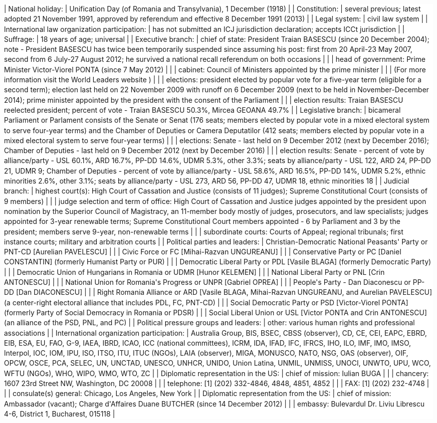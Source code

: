 | National holiday: | Unification Day (of Romania and Transylvania), 1 December (1918) |
| Constitution: | several previous; latest adopted 21 November 1991, approved by referendum and effective 8 December 1991 (2013) |
| Legal system: | civil law system |
| International law organization participation: | has not submitted an ICJ jurisdiction declaration; accepts ICCt jurisdiction |
| Suffrage: | 18 years of age; universal |
| Executive branch: | chief of state: President Traian BASESCU (since 20 December 2004); note - President BASESCU has twice been temporarily suspended since assuming his post: first from 20 April-23 May 2007, second from 6 July-27 August 2012; he survived a national recall referendum on both occasions |
| | head of government: Prime Minister Victor-Viorel PONTA (since 7 May 2012) |
| | cabinet: Council of Ministers appointed by the prime minister |
| | (For more information visit the World Leaders website&nbsp;) |
| | elections: president elected by popular vote for a five-year term (eligible for a second term); election last held on 22 November 2009 with runoff on 6 December 2009 (next to be held in November-December 2014); prime minister appointed by the president with the consent of the Parliament |
| | election results: Traian BASESCU reelected president; percent of vote - Traian BASESCU 50.3%, Mircea GEOANA 49.7% |
| Legislative branch: | bicameral Parliament or Parlament consists of the Senate or Senat (176 seats; members elected by popular vote in a mixed electoral system to serve four-year terms) and the Chamber of Deputies or Camera Deputatilor (412 seats; members elected by popular vote in a mixed electoral system to serve four-year terms) |
| | elections: Senate - last held on 9 December 2012 (next by December 2016); Chamber of Deputies - last held on 9 December 2012 (next by December 2016) |
| | election results: Senate - percent of vote by alliance/party - USL 60.1%, ARD 16.7%, PP-DD 14.6%, UDMR 5.3%, other 3.3%; seats by alliance/party - USL 122, ARD 24, PP-DD 21, UDMR 9; Chamber of Deputies - percent of vote by alliance/party - USL 58.6%, ARD 16.5%, PP-DD 14%, UDMR 5.2%, ethnic minorities 2.6%, other 3.1%; seats by alliance/party - USL 273, ARD 56, PP-DD 47, UDMR 18, ethnic minorities 18 |
| Judicial branch: | highest court(s): High Court of Cassation and Justice (consists of 11 judges); Supreme Constitutional Court (consists of 9 members) |
| | judge selection and term of office: High Court of Cassation and Justice judges appointed by the president upon nomination by the Superior Council of Magistracy, an 11-member body mostly of judges, prosecutors, and law specialists; judges appointed for 3-year renewable terms; Supreme Constitutional Court members appointed - 6  by Parliament and 3 by the president; members serve 9-year, non-renewable terms |
| | subordinate courts: Courts of Appeal; regional tribunals; first instance courts; military and arbitration courts |
| Political parties and leaders: | Christian-Democratic National Peasants' Party or PNT-CD [Aurelian PAVELESCU] |
| | Civic Force or FC [Mihai-Razvan UNGUREANU] |
| | Conservative Party or PC [Daniel CONSTANTIN] (formerly Humanist Party or PUR) |
| | Democratic Liberal Party or PDL [Vasile BLAGA] (formerly Democratic Party) |
| | Democratic Union of Hungarians in Romania or UDMR [Hunor KELEMEN] |
| | National Liberal Party or PNL [Crin ANTONESCU] |
| | National Union for Romania's Progress or UNPR [Gabriel OPREA] |
| | People's Party - Dan Diaconescu or PP-DD [Dan DIACONESCU] |
| | Right Romania Alliance or ARD [Vasile BLAGA, Mihai-Razvan UNGUREANU, and Aurelian PAVELESCU] (a center-right electoral alliance that includes PDL, FC, PNT-CD) |
| | Social Democratic Party or PSD [Victor-Viorel PONTA] (formerly Party of Social Democracy in Romania or PDSR) |
| | Social Liberal Union or USL [Victor PONTA and Crin ANTONESCU] (an alliance of the PSD, PNL, and PC) |
| Political pressure groups and leaders: | other: various human rights and professional associations |
| International organization participation: | Australia Group, BIS, BSEC, CBSS (observer), CD, CE, CEI, EAPC, EBRD, EIB, ESA, EU, FAO, G-9, IAEA, IBRD, ICAO, ICC (national committees), ICRM, IDA, IFAD, IFC, IFRCS, IHO, ILO, IMF, IMO, IMSO, Interpol, IOC, IOM, IPU, ISO, ITSO, ITU, ITUC (NGOs), LAIA (observer), MIGA, MONUSCO, NATO, NSG, OAS (observer), OIF, OPCW, OSCE, PCA, SELEC, UN, UNCTAD, UNESCO, UNHCR, UNIDO, Union Latina, UNMIL, UNMISS, UNOCI, UNWTO, UPU, WCO, WFTU (NGOs), WHO, WIPO, WMO, WTO, ZC |
| Diplomatic representation in the US: | chief of mission: Iulian BUGA |
| | chancery: 1607 23rd Street NW, Washington, DC 20008 |
| | telephone: [1] (202) 332-4846, 4848, 4851, 4852 |
| | FAX: [1] (202) 232-4748 |
| | consulate(s) general: Chicago, Los Angeles, New York |
| Diplomatic representation from the US: | chief of mission: Ambassador (vacant); Charge d'Affaires Duane BUTCHER (since 14 December 2012) |
| | embassy: Bulevardul Dr. Liviu Librescu 4-6, District 1, Bucharest, 015118 |